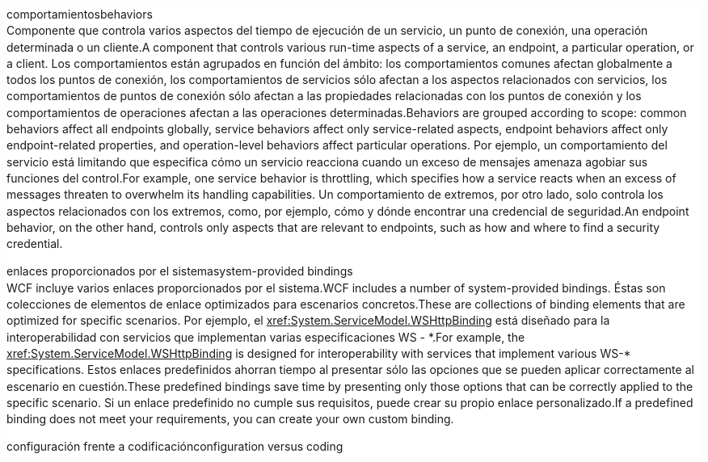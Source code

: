  <span data-ttu-id="f7a5b-166">comportamientos</span><span class="sxs-lookup"><span data-stu-id="f7a5b-166">behaviors</span></span>  
 <span data-ttu-id="f7a5b-167">Componente que controla varios aspectos del tiempo de ejecución de un servicio, un punto de conexión, una operación determinada o un cliente.</span><span class="sxs-lookup"><span data-stu-id="f7a5b-167">A component that controls various run-time aspects of a service, an endpoint, a particular operation, or a client.</span></span> <span data-ttu-id="f7a5b-168">Los comportamientos están agrupados en función del ámbito: los comportamientos comunes afectan globalmente a todos los puntos de conexión, los comportamientos de servicios sólo afectan a los aspectos relacionados con servicios, los comportamientos de puntos de conexión sólo afectan a las propiedades relacionadas con los puntos de conexión y los comportamientos de operaciones afectan a las operaciones determinadas.</span><span class="sxs-lookup"><span data-stu-id="f7a5b-168">Behaviors are grouped according to scope: common behaviors affect all endpoints globally, service behaviors affect only service-related aspects, endpoint behaviors affect only endpoint-related properties, and operation-level behaviors affect particular operations.</span></span> <span data-ttu-id="f7a5b-169">Por ejemplo, un comportamiento del servicio está limitando que especifica cómo un servicio reacciona cuando un exceso de mensajes amenaza agobiar sus funciones del control.</span><span class="sxs-lookup"><span data-stu-id="f7a5b-169">For example, one service behavior is throttling, which specifies how a service reacts when an excess of messages threaten to overwhelm its handling capabilities.</span></span> <span data-ttu-id="f7a5b-170">Un comportamiento de extremos, por otro lado, solo controla los aspectos relacionados con los extremos, como, por ejemplo, cómo y dónde encontrar una credencial de seguridad.</span><span class="sxs-lookup"><span data-stu-id="f7a5b-170">An endpoint behavior, on the other hand, controls only aspects that are relevant to endpoints, such as how and where to find a security credential.</span></span>  
  
 <span data-ttu-id="f7a5b-171">enlaces proporcionados por el sistema</span><span class="sxs-lookup"><span data-stu-id="f7a5b-171">system-provided bindings</span></span>  
 <span data-ttu-id="f7a5b-172">WCF incluye varios enlaces proporcionados por el sistema.</span><span class="sxs-lookup"><span data-stu-id="f7a5b-172">WCF includes a number of system-provided bindings.</span></span> <span data-ttu-id="f7a5b-173">Éstas son colecciones de elementos de enlace optimizados para escenarios concretos.</span><span class="sxs-lookup"><span data-stu-id="f7a5b-173">These are collections of binding elements that are optimized for specific scenarios.</span></span> <span data-ttu-id="f7a5b-174">Por ejemplo, el <xref:System.ServiceModel.WSHttpBinding> está diseñado para la interoperabilidad con servicios que implementan varias especificaciones WS - \*.</span><span class="sxs-lookup"><span data-stu-id="f7a5b-174">For example, the <xref:System.ServiceModel.WSHttpBinding> is designed for interoperability with services that implement various WS-\* specifications.</span></span> <span data-ttu-id="f7a5b-175">Estos enlaces predefinidos ahorran tiempo al presentar sólo las opciones que se pueden aplicar correctamente al escenario en cuestión.</span><span class="sxs-lookup"><span data-stu-id="f7a5b-175">These predefined bindings save time by presenting only those options that can be correctly applied to the specific scenario.</span></span> <span data-ttu-id="f7a5b-176">Si un enlace predefinido no cumple sus requisitos, puede crear su propio enlace personalizado.</span><span class="sxs-lookup"><span data-stu-id="f7a5b-176">If a predefined binding does not meet your requirements, you can create your own custom binding.</span></span>  
  
 <span data-ttu-id="f7a5b-177">configuración frente a codificación</span><span class="sxs-lookup"><span data-stu-id="f7a5b-177">configuration versus coding</span></span>  